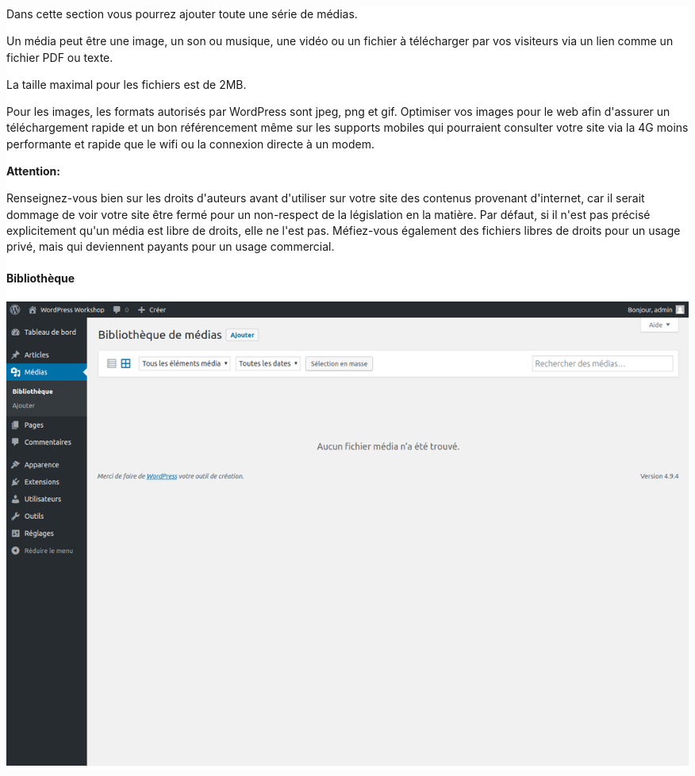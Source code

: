 Dans cette section vous pourrez ajouter toute une série de médias.

Un média peut être une image, un son ou musique, une vidéo ou un fichier à télécharger par vos visiteurs via un lien comme un fichier PDF ou texte.

La taille maximal pour les fichiers est de 2MB.

Pour les images, les formats autorisés par WordPress sont jpeg, png et gif. Optimiser vos images pour le web afin d'assurer un téléchargement rapide et un bon référencement même sur les supports mobiles qui pourraient consulter votre site via la 4G moins performante et rapide que le wifi ou la connexion directe à un modem.


**Attention:**

Renseignez-vous bien sur les droits d'auteurs avant d'utiliser sur votre site des contenus provenant d'internet, car il serait dommage de voir votre site être fermé pour un non-respect de la législation en la matière. Par défaut, si il n'est pas précisé explicitement qu'un média est libre de droits, elle ne l'est pas. Méfiez-vous également des fichiers libres de droits pour un usage privé, mais qui deviennent payants pour un usage commercial.

#### Bibliothèque

![Medias - Bibliothèques](images/interface_barre_menus_Medias_Bibliotheque1.png)
